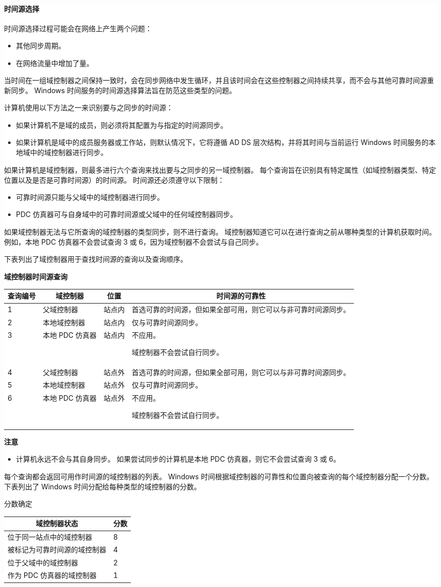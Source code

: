 #### <a name="time-source-selection"></a>时间源选择  
时间源选择过程可能会在网络上产生两个问题：  
  
-   其他同步周期。  
  
-   在网络流量中增加了量。  
  
当时间在一组域控制器之间保持一致时，会在同步网络中发生循环，并且该时间会在这些控制器之间持续共享，而不会与其他可靠时间源重新同步。 Windows 时间服务的时间源选择算法旨在防范这些类型的问题。  
  
计算机使用以下方法之一来识别要与之同步的时间源：  
  
-   如果计算机不是域的成员，则必须将其配置为与指定的时间源同步。  
  
-   如果计算机是域中的成员服务器或工作站，则默认情况下，它将遵循 AD DS 层次结构，并将其时间与当前运行 Windows 时间服务的本地域中的域控制器进行同步。  
  
如果计算机是域控制器，则最多进行六个查询来找出要与之同步的另一域控制器。 每个查询旨在识别具有特定属性（如域控制器类型、特定位置以及是否是可靠时间源）的时间源。 时间源还必须遵守以下限制：  
  
-   可靠时间源只能与父域中的域控制器进行同步。  
  
-   PDC 仿真器可与自身域中的可靠时间源或父域中的任何域控制器同步。  
  
如果域控制器无法与它所查询的域控制器的类型同步，则不进行查询。 域控制器知道它可以在进行查询之前从哪种类型的计算机获取时间。 例如，本地 PDC 仿真器不会尝试查询 3 或 6，因为域控制器不会尝试与自己同步。  
  
下表列出了域控制器用于查找时间源的查询以及查询顺序。  
  
**域控制器时间源查询**  
  
|查询编号|域控制器|位置|时间源的可靠性|  
|----------------|---------------------|------------|------------------------------|  
|1|父域控制器|站点内|首选可靠的时间源，但如果全部可用，则它可以与非可靠时间源同步。|  
|2|本地域控制器|站点内|仅与可靠时间源同步。|  
|3|本地 PDC 仿真器|站点内|不应用。<p>域控制器不会尝试自行同步。|  
|4|父域控制器|站点外|首选可靠的时间源，但如果全部可用，则它可以与非可靠时间源同步。|  
|5|本地域控制器|站点外|仅与可靠时间源同步。|  
|6|本地 PDC 仿真器|站点外|不应用。<p>域控制器不会尝试自行同步。| 
  
**注意**  
  
-   计算机永远不会与其自身同步。 如果尝试同步的计算机是本地 PDC 仿真器，则它不会尝试查询 3 或 6。  
  
每个查询都会返回可用作时间源的域控制器的列表。 Windows 时间根据域控制器的可靠性和位置向被查询的每个域控制器分配一个分数。 下表列出了 Windows 时间分配给每种类型的域控制器的分数。  
  
分数确定   
  
|域控制器状态|分数|  
|----------------------------|---------|  
|位于同一站点中的域控制器|8|  
|被标记为可靠时间源的域控制器|4|  
|位于父域中的域控制器|2|  
|作为 PDC 仿真器的域控制器|1|  
  